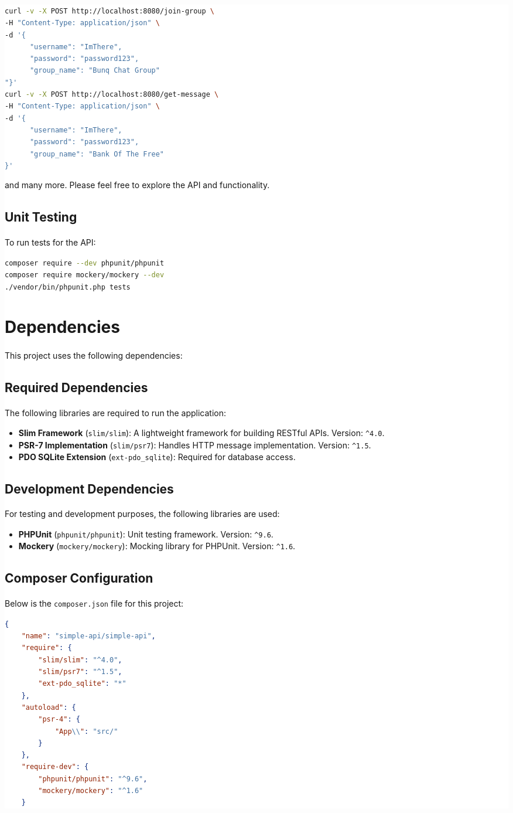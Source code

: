 ```bash
curl -v -X POST http://localhost:8080/join-group \
-H "Content-Type: application/json" \
-d '{
	  "username": "ImThere",
	  "password": "password123",
	  "group_name": "Bunq Chat Group"
"}'
curl -v -X POST http://localhost:8080/get-message \
-H "Content-Type: application/json" \
-d '{
	  "username": "ImThere",
	  "password": "password123",
	  "group_name": "Bank Of The Free"
}'
``` 
and many more. Please feel free to explore the API and functionality. 
  
 ## Unit Testing
To run tests for the API:
```bash
composer require --dev phpunit/phpunit
composer require mockery/mockery --dev
./vendor/bin/phpunit.php tests
``` 

# Dependencies

This project uses the following dependencies:

## Required Dependencies
The following libraries are required to run the application:
- **Slim Framework** (`slim/slim`): A lightweight framework for building RESTful APIs. Version: `^4.0`.
- **PSR-7 Implementation** (`slim/psr7`): Handles HTTP message implementation. Version: `^1.5`.
- **PDO SQLite Extension** (`ext-pdo_sqlite`): Required for database access.

## Development Dependencies
For testing and development purposes, the following libraries are used:
- **PHPUnit** (`phpunit/phpunit`): Unit testing framework. Version: `^9.6`.
- **Mockery** (`mockery/mockery`): Mocking library for PHPUnit. Version: `^1.6`.

## Composer Configuration
Below is the `composer.json` file for this project:

```json
{
    "name": "simple-api/simple-api",
    "require": {
        "slim/slim": "^4.0",
        "slim/psr7": "^1.5",
        "ext-pdo_sqlite": "*"
    },
    "autoload": {
        "psr-4": {
            "App\\": "src/"
        }
    },
    "require-dev": {
        "phpunit/phpunit": "^9.6",
        "mockery/mockery": "^1.6"
    }
```